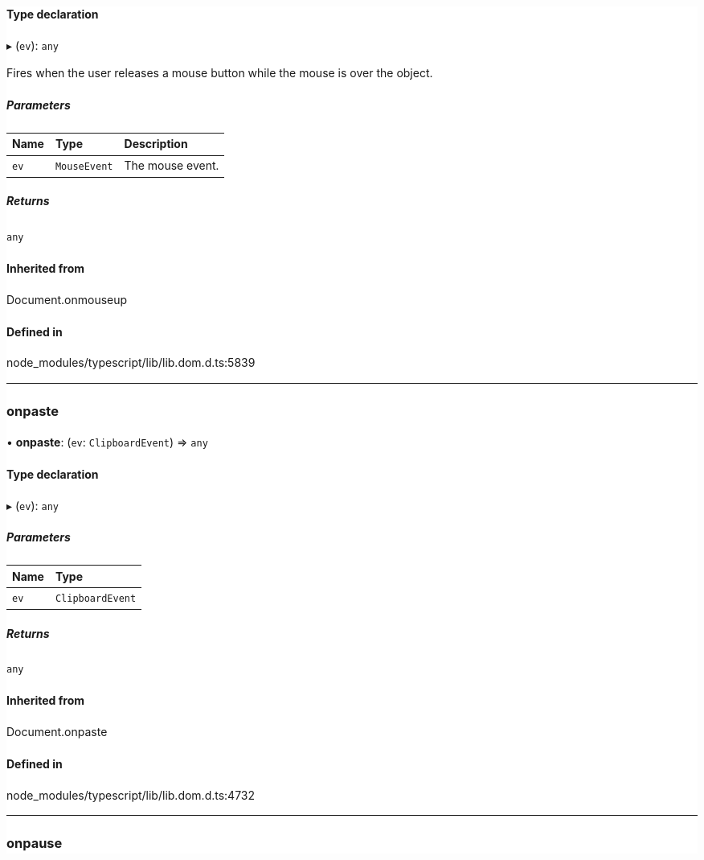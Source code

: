 #### Type declaration

▸ (`ev`): `any`

Fires when the user releases a mouse button while the mouse is over the object.

##### Parameters

| Name | Type | Description |
| :------ | :------ | :------ |
| `ev` | `MouseEvent` | The mouse event. |

##### Returns

`any`

#### Inherited from

Document.onmouseup

#### Defined in

node_modules/typescript/lib/lib.dom.d.ts:5839

___

### onpaste

• **onpaste**: (`ev`: `ClipboardEvent`) => `any`

#### Type declaration

▸ (`ev`): `any`

##### Parameters

| Name | Type |
| :------ | :------ |
| `ev` | `ClipboardEvent` |

##### Returns

`any`

#### Inherited from

Document.onpaste

#### Defined in

node_modules/typescript/lib/lib.dom.d.ts:4732

___

### onpause
